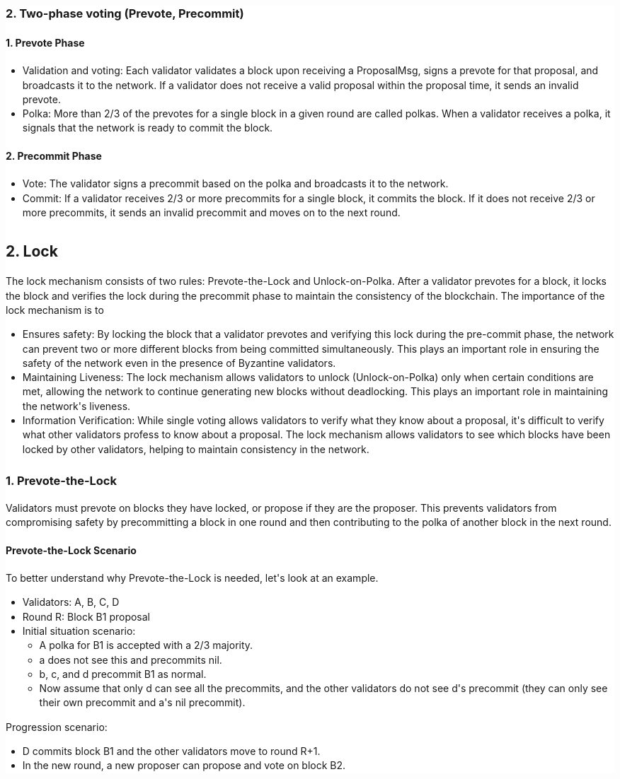 ### 2. Two-phase voting (Prevote, Precommit)
#### 1. Prevote Phase
- Validation and voting: Each validator validates a block upon receiving a ProposalMsg, signs a prevote for that proposal, and broadcasts it to the network. If a validator does not receive a valid proposal within the proposal time, it sends an invalid prevote.
- Polka: More than 2/3 of the prevotes for a single block in a given round are called polkas. When a validator receives a polka, it signals that the network is ready to commit the block.

#### 2. Precommit Phase
- Vote: The validator signs a precommit based on the polka and broadcasts it to the network.
- Commit: If a validator receives 2/3 or more precommits for a single block, it commits the block. If it does not receive 2/3 or more precommits, it sends an invalid precommit and moves on to the next round.

## 2. Lock
The lock mechanism consists of two rules: Prevote-the-Lock and Unlock-on-Polka. After a validator prevotes for a block, it locks the block and verifies the lock during the precommit phase to maintain the consistency of the blockchain. The importance of the lock mechanism is to
- Ensures safety: By locking the block that a validator prevotes and verifying this lock during the pre-commit phase, the network can prevent two or more different blocks from being committed simultaneously. This plays an important role in ensuring the safety of the network even in the presence of Byzantine validators.
- Maintaining Liveness: The lock mechanism allows validators to unlock (Unlock-on-Polka) only when certain conditions are met, allowing the network to continue generating new blocks without deadlocking. This plays an important role in maintaining the network's liveness.
- Information Verification: While single voting allows validators to verify what they know about a proposal, it's difficult to verify what other validators profess to know about a proposal. The lock mechanism allows validators to see which blocks have been locked by other validators, helping to maintain consistency in the network.

### 1. Prevote-the-Lock
Validators must prevote on blocks they have locked, or propose if they are the proposer. This prevents validators from compromising safety by precommitting a block in one round and then contributing to the polka of another block in the next round.

#### Prevote-the-Lock Scenario
To better understand why Prevote-the-Lock is needed, let's look at an example. 
- Validators: A, B, C, D
- Round R: Block B1 proposal
- Initial situation scenario:
   - A polka for B1 is accepted with a 2/3 majority.
   - a does not see this and precommits nil. 
   - b, c, and d precommit B1 as normal. 
   - Now assume that only d can see all the precommits, and the other validators do not see d's precommit (they can only see their own precommit and a's nil precommit).

Progression scenario: 
- D commits block B1 and the other validators move to round R+1.
- In the new round, a new proposer can propose and vote on block B2.
